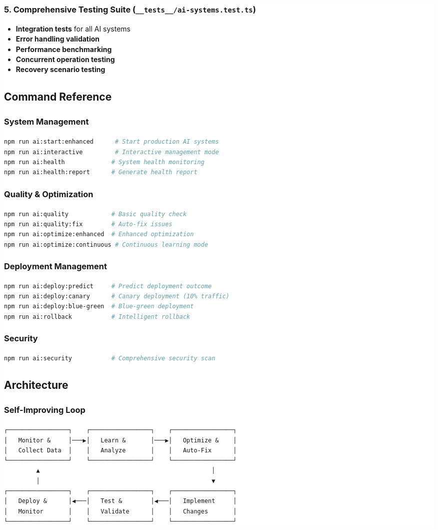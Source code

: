### 5. **Comprehensive Testing Suite** (`__tests__/ai-systems.test.ts`)
- **Integration tests** for all AI systems
- **Error handling validation**
- **Performance benchmarking**
- **Concurrent operation testing**
- **Recovery scenario testing**

## Command Reference

### System Management
```bash
npm run ai:start:enhanced      # Start production AI systems
npm run ai:interactive         # Interactive management mode
npm run ai:health             # System health monitoring
npm run ai:health:report      # Generate health report
```

### Quality & Optimization
```bash
npm run ai:quality            # Basic quality check
npm run ai:quality:fix        # Auto-fix issues
npm run ai:optimize:enhanced  # Enhanced optimization
npm run ai:optimize:continuous # Continuous learning mode
```

### Deployment Management
```bash
npm run ai:deploy:predict     # Predict deployment outcome
npm run ai:deploy:canary      # Canary deployment (10% traffic)
npm run ai:deploy:blue-green  # Blue-green deployment
npm run ai:rollback           # Intelligent rollback
```

### Security
```bash
npm run ai:security           # Comprehensive security scan
```

## Architecture

### Self-Improving Loop
```
┌─────────────────┐    ┌─────────────────┐    ┌─────────────────┐
│   Monitor &     │───▶│   Learn &       │───▶│   Optimize &    │
│   Collect Data  │    │   Analyze       │    │   Auto-Fix      │
└─────────────────┘    └─────────────────┘    └─────────────────┘
         ▲                                                │
         │                                                ▼
┌─────────────────┐    ┌─────────────────┐    ┌─────────────────┐
│   Deploy &      │◀───│   Test &        │◀───│   Implement     │
│   Monitor       │    │   Validate      │    │   Changes       │
└─────────────────┘    └─────────────────┘    └─────────────────┘
```
